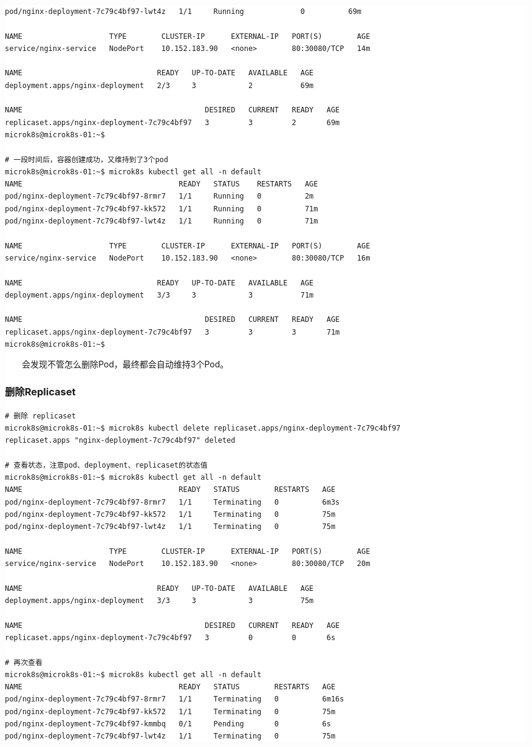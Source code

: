 ```console
pod/nginx-deployment-7c79c4bf97-lwt4z   1/1     Running             0          69m

NAME                    TYPE        CLUSTER-IP      EXTERNAL-IP   PORT(S)        AGE
service/nginx-service   NodePort    10.152.183.90   <none>        80:30080/TCP   14m

NAME                               READY   UP-TO-DATE   AVAILABLE   AGE
deployment.apps/nginx-deployment   2/3     3            2           69m

NAME                                          DESIRED   CURRENT   READY   AGE
replicaset.apps/nginx-deployment-7c79c4bf97   3         3         2       69m
microk8s@microk8s-01:~$

# 一段时间后，容器创建成功，又维持到了3个pod
microk8s@microk8s-01:~$ microk8s kubectl get all -n default
NAME                                    READY   STATUS    RESTARTS   AGE
pod/nginx-deployment-7c79c4bf97-8rmr7   1/1     Running   0          2m
pod/nginx-deployment-7c79c4bf97-kk572   1/1     Running   0          71m
pod/nginx-deployment-7c79c4bf97-lwt4z   1/1     Running   0          71m

NAME                    TYPE        CLUSTER-IP      EXTERNAL-IP   PORT(S)        AGE
service/nginx-service   NodePort    10.152.183.90   <none>        80:30080/TCP   16m

NAME                               READY   UP-TO-DATE   AVAILABLE   AGE
deployment.apps/nginx-deployment   3/3     3            3           71m

NAME                                          DESIRED   CURRENT   READY   AGE
replicaset.apps/nginx-deployment-7c79c4bf97   3         3         3       71m
microk8s@microk8s-01:~$

```

&emsp;&emsp;会发现不管怎么删除Pod，最终都会自动维持3个Pod。

### 删除Replicaset

```console
# 删除 replicaset
microk8s@microk8s-01:~$ microk8s kubectl delete replicaset.apps/nginx-deployment-7c79c4bf97
replicaset.apps "nginx-deployment-7c79c4bf97" deleted

# 查看状态，注意pod、deployment、replicaset的状态值
microk8s@microk8s-01:~$ microk8s kubectl get all -n default
NAME                                    READY   STATUS        RESTARTS   AGE
pod/nginx-deployment-7c79c4bf97-8rmr7   1/1     Terminating   0          6m3s
pod/nginx-deployment-7c79c4bf97-kk572   1/1     Terminating   0          75m
pod/nginx-deployment-7c79c4bf97-lwt4z   1/1     Terminating   0          75m

NAME                    TYPE        CLUSTER-IP      EXTERNAL-IP   PORT(S)        AGE
service/nginx-service   NodePort    10.152.183.90   <none>        80:30080/TCP   20m

NAME                               READY   UP-TO-DATE   AVAILABLE   AGE
deployment.apps/nginx-deployment   3/3     3            3           75m

NAME                                          DESIRED   CURRENT   READY   AGE
replicaset.apps/nginx-deployment-7c79c4bf97   3         0         0       6s

# 再次查看
microk8s@microk8s-01:~$ microk8s kubectl get all -n default
NAME                                    READY   STATUS        RESTARTS   AGE
pod/nginx-deployment-7c79c4bf97-8rmr7   1/1     Terminating   0          6m16s
pod/nginx-deployment-7c79c4bf97-kk572   1/1     Terminating   0          75m
pod/nginx-deployment-7c79c4bf97-kmmbq   0/1     Pending       0          6s
pod/nginx-deployment-7c79c4bf97-lwt4z   1/1     Terminating   0          75m

```